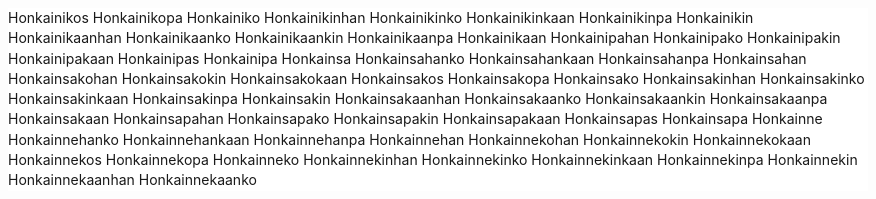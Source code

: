 Honkainikos
Honkainikopa
Honkainiko
Honkainikinhan
Honkainikinko
Honkainikinkaan
Honkainikinpa
Honkainikin
Honkainikaanhan
Honkainikaanko
Honkainikaankin
Honkainikaanpa
Honkainikaan
Honkainipahan
Honkainipako
Honkainipakin
Honkainipakaan
Honkainipas
Honkainipa
Honkainsa
Honkainsahanko
Honkainsahankaan
Honkainsahanpa
Honkainsahan
Honkainsakohan
Honkainsakokin
Honkainsakokaan
Honkainsakos
Honkainsakopa
Honkainsako
Honkainsakinhan
Honkainsakinko
Honkainsakinkaan
Honkainsakinpa
Honkainsakin
Honkainsakaanhan
Honkainsakaanko
Honkainsakaankin
Honkainsakaanpa
Honkainsakaan
Honkainsapahan
Honkainsapako
Honkainsapakin
Honkainsapakaan
Honkainsapas
Honkainsapa
Honkainne
Honkainnehanko
Honkainnehankaan
Honkainnehanpa
Honkainnehan
Honkainnekohan
Honkainnekokin
Honkainnekokaan
Honkainnekos
Honkainnekopa
Honkainneko
Honkainnekinhan
Honkainnekinko
Honkainnekinkaan
Honkainnekinpa
Honkainnekin
Honkainnekaanhan
Honkainnekaanko